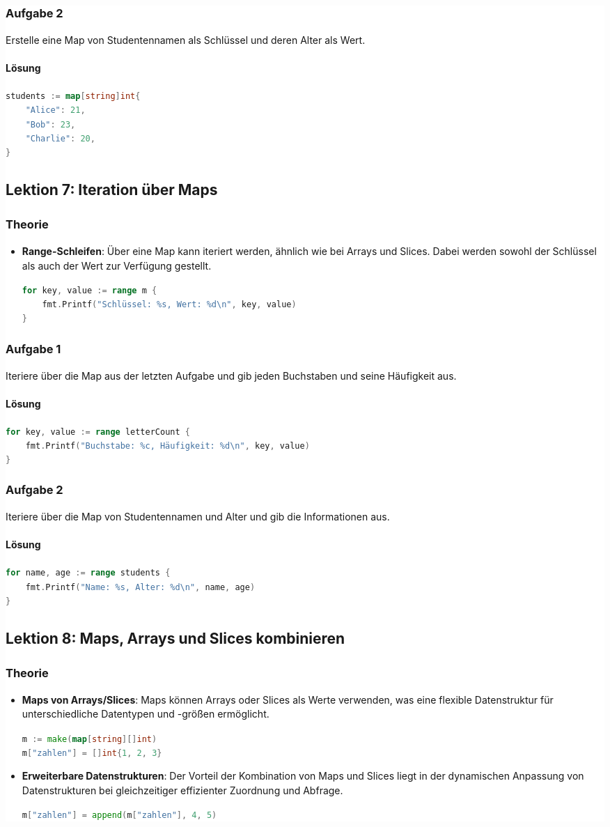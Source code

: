 ### Aufgabe 2
Erstelle eine Map von Studentennamen als Schlüssel und deren Alter als Wert.
#### Lösung
```go
students := map[string]int{
    "Alice": 21,
    "Bob": 23,
    "Charlie": 20,
}
```

## Lektion 7: Iteration über Maps

### Theorie
- **Range-Schleifen**: Über eine Map kann iteriert werden, ähnlich wie bei Arrays und Slices. Dabei werden sowohl der Schlüssel als auch der Wert zur Verfügung gestellt.
    ```go
    for key, value := range m {
        fmt.Printf("Schlüssel: %s, Wert: %d\n", key, value)
    }
    ```

### Aufgabe 1
Iteriere über die Map aus der letzten Aufgabe und gib jeden Buchstaben und seine Häufigkeit aus.
#### Lösung
```go
for key, value := range letterCount {
    fmt.Printf("Buchstabe: %c, Häufigkeit: %d\n", key, value)
}
```

### Aufgabe 2
Iteriere über die Map von Studentennamen und Alter und gib die Informationen aus.
#### Lösung
```go
for name, age := range students {
    fmt.Printf("Name: %s, Alter: %d\n", name, age)
}
```

## Lektion 8: Maps, Arrays und Slices kombinieren

### Theorie
- **Maps von Arrays/Slices**: Maps können Arrays oder Slices als Werte verwenden, was eine flexible Datenstruktur für unterschiedliche Datentypen und -größen ermöglicht.
    ```go
    m := make(map[string][]int)
    m["zahlen"] = []int{1, 2, 3}
    ```
- **Erweiterbare Datenstrukturen**: Der Vorteil der Kombination von Maps und Slices liegt in der dynamischen Anpassung von Datenstrukturen bei gleichzeitiger effizienter Zuordnung und Abfrage.
    ```go
    m["zahlen"] = append(m["zahlen"], 4, 5)
    ```
